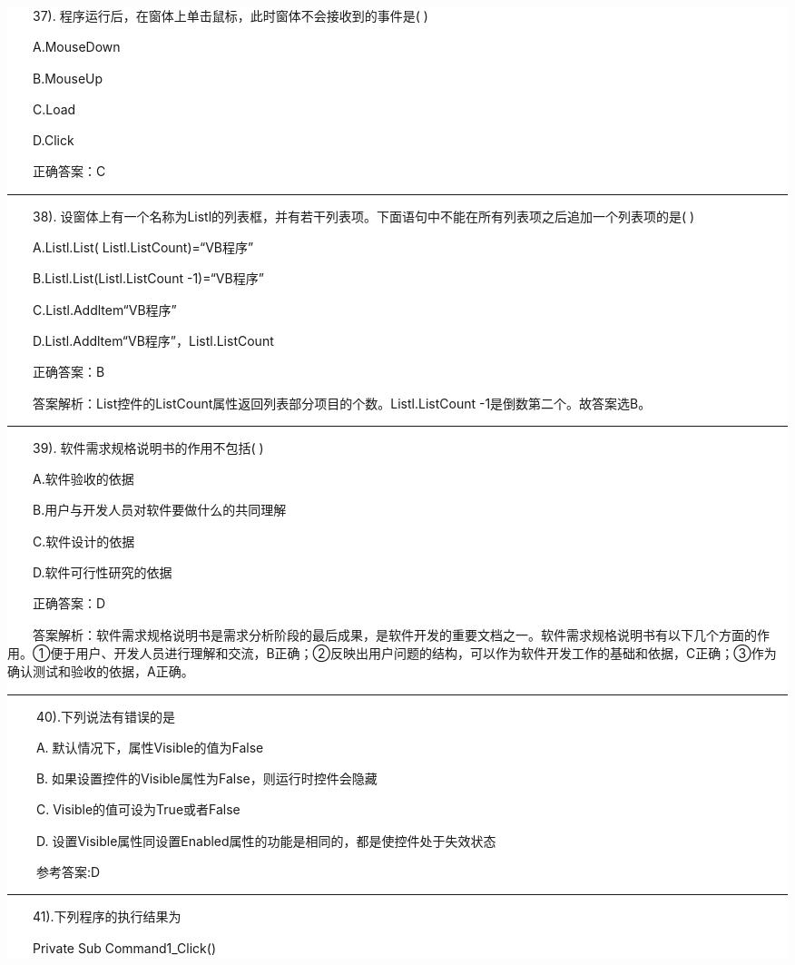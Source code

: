 　　37). 程序运行后，在窗体上单击鼠标，此时窗体不会接收到的事件是( )

　　A.MouseDown

　　B.MouseUp

　　C.Load

　　D.Click

　　正确答案：C
  
<hr>

　　38). 设窗体上有一个名称为Listl的列表框，并有若干列表项。下面语句中不能在所有列表项之后追加一个列表项的是( )

　　A.Listl.List( Listl.ListCount)=“VB程序”

　　B.Listl.List(Listl.ListCount -1)=“VB程序”

　　C.Listl.Addltem“VB程序”

　　D.Listl.Addltem“VB程序”，Listl.ListCount

　　正确答案：B

　　答案解析：List控件的ListCount属性返回列表部分项目的个数。Listl.ListCount -1是倒数第二个。故答案选B。
  
<hr>

　　39). 软件需求规格说明书的作用不包括( )

　　A.软件验收的依据

　　B.用户与开发人员对软件要做什么的共同理解

　　C.软件设计的依据

　　D.软件可行性研究的依据

　　正确答案：D

　　答案解析：软件需求规格说明书是需求分析阶段的最后成果，是软件开发的重要文档之一。软件需求规格说明书有以下几个方面的作用。①便于用户、开发人员进行理解和交流，B正确；②反映出用户问题的结构，可以作为软件开发工作的基础和依据，C正确；③作为确认测试和验收的依据，A正确。
  
 <hr>
  
　　 40).下列说法有错误的是
   
　　 A. 默认情况下，属性Visible的值为False
    
　　 B. 如果设置控件的Visible属性为False，则运行时控件会隐藏
   
　　 C. Visible的值可设为True或者False
   
　　 D. 设置Visible属性同设置Enabled属性的功能是相同的，都是使控件处于失效状态
   
　　 参考答案:D
  
 <hr>
 
　　41).下列程序的执行结果为
  
　　Private Sub Command1_Click()
  